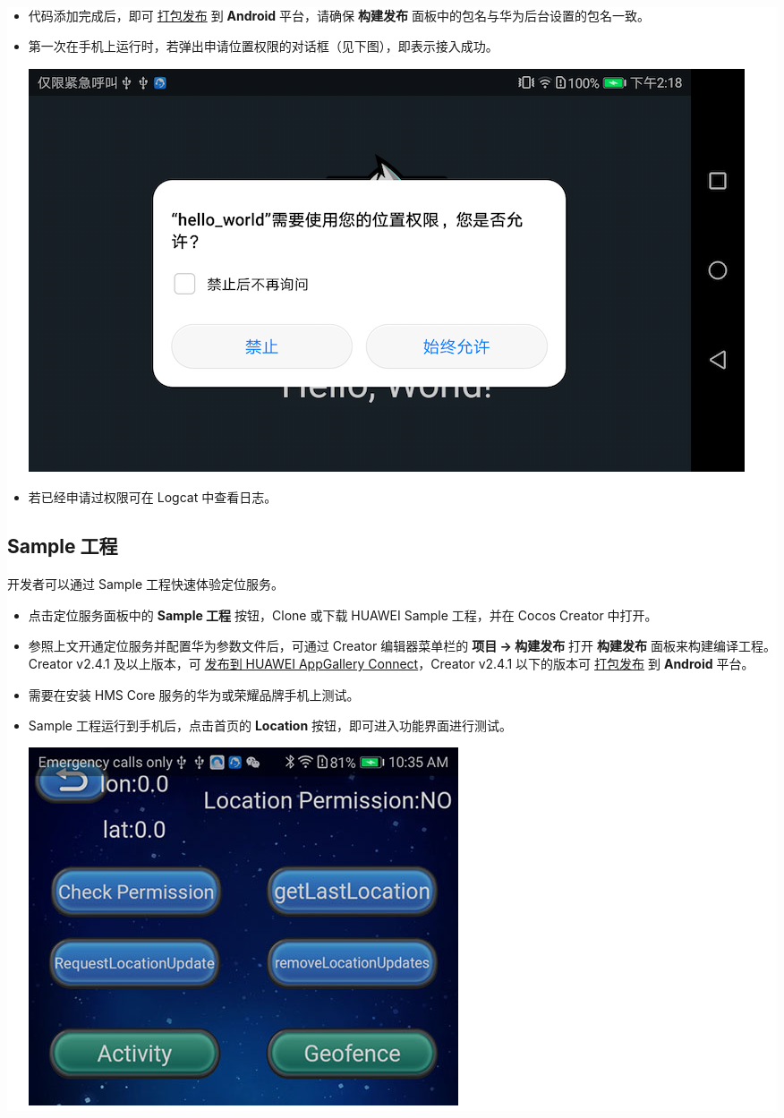 - 代码添加完成后，即可 [打包发布](../publish/publish-native.md) 到 **Android** 平台，请确保 **构建发布** 面板中的包名与华为后台设置的包名一致。

- 第一次在手机上运行时，若弹出申请位置权限的对话框（见下图），即表示接入成功。

  ![](hms-location/loc-debugging.png)

- 若已经申请过权限可在 Logcat 中查看日志。

## Sample 工程

开发者可以通过 Sample 工程快速体验定位服务。

- 点击定位服务面板中的 **Sample 工程** 按钮，Clone 或下载 HUAWEI Sample 工程，并在 Cocos Creator 中打开。

- 参照上文开通定位服务并配置华为参数文件后，可通过 Creator 编辑器菜单栏的 **项目 -> 构建发布** 打开 **构建发布** 面板来构建编译工程。Creator v2.4.1 及以上版本，可 [发布到 HUAWEI AppGallery Connect](../publish/publish-huawei-agc.md)，Creator v2.4.1 以下的版本可 [打包发布](../publish/publish-native.html) 到 **Android** 平台。

- 需要在安装 HMS Core 服务的华为或荣耀品牌手机上测试。

- Sample 工程运行到手机后，点击首页的 **Location** 按钮，即可进入功能界面进行测试。

  ![](hms-location/loc-sample.jpg)
